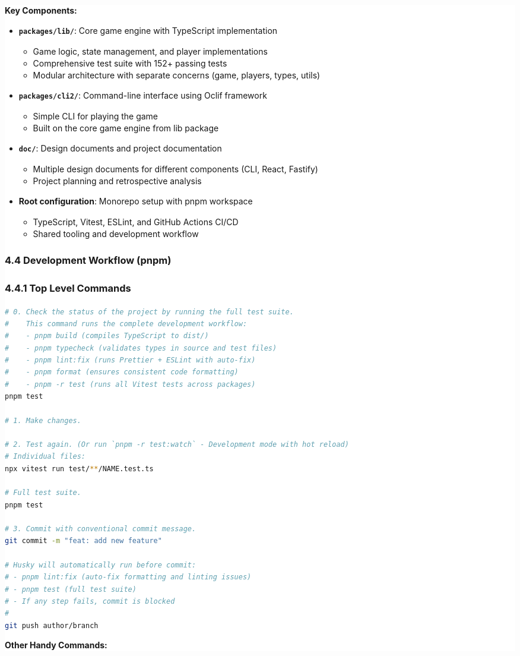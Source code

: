 **Key Components:**

- **`packages/lib/`**: Core game engine with TypeScript implementation
  - Game logic, state management, and player implementations
  - Comprehensive test suite with 152+ passing tests
  - Modular architecture with separate concerns (game, players, types, utils)

- **`packages/cli2/`**: Command-line interface using Oclif framework
  - Simple CLI for playing the game
  - Built on the core game engine from lib package

- **`doc/`**: Design documents and project documentation
  - Multiple design documents for different components (CLI, React, Fastify)
  - Project planning and retrospective analysis

- **Root configuration**: Monorepo setup with pnpm workspace
  - TypeScript, Vitest, ESLint, and GitHub Actions CI/CD
  - Shared tooling and development workflow

### 4.4 Development Workflow (pnpm)

### 4.4.1 Top Level Commands

```bash
# 0. Check the status of the project by running the full test suite.
#    This command runs the complete development workflow:
#    - pnpm build (compiles TypeScript to dist/)
#    - pnpm typecheck (validates types in source and test files)
#    - pnpm lint:fix (runs Prettier + ESLint with auto-fix)
#    - pnpm format (ensures consistent code formatting)
#    - pnpm -r test (runs all Vitest tests across packages)
pnpm test

# 1. Make changes.

# 2. Test again. (Or run `pnpm -r test:watch` - Development mode with hot reload)
# Individual files:
npx vitest run test/**/NAME.test.ts

# Full test suite.
pnpm test

# 3. Commit with conventional commit message.
git commit -m "feat: add new feature"

# Husky will automatically run before commit:
# - pnpm lint:fix (auto-fix formatting and linting issues)
# - pnpm test (full test suite)
# - If any step fails, commit is blocked
#
git push author/branch
```

**Other Handy Commands:**
